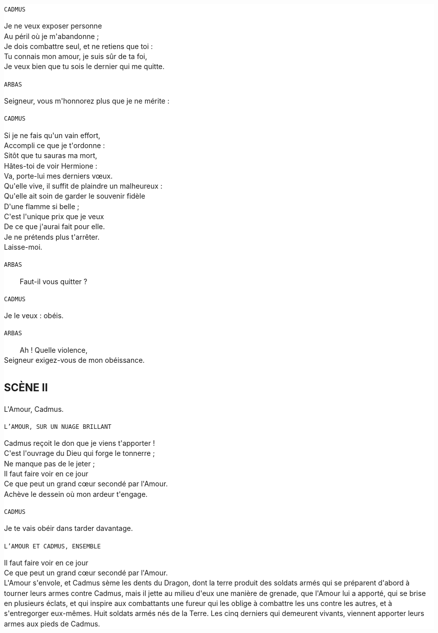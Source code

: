     CADMUS
Je ne veux exposer personne  
Au péril où je m'abandonne ;  
Je dois combattre seul, et ne retiens que toi :  
Tu connais mon amour, je suis sûr de ta foi,  
Je veux bien que tu sois le dernier qui me quitte.  

    ARBAS
Seigneur, vous m'honnorez plus que je ne mérite :  

    CADMUS
Si je ne fais qu'un vain effort,  
Accompli ce que je t'ordonne :  
Sitôt que tu sauras ma mort,  
Hâtes-toi de voir Hermione :  
Va, porte-lui mes derniers vœux.  
Qu'elle vive, il suffit de plaindre un malheureux :  
Qu'elle ait soin de garder le souvenir fidèle  
D'une flamme si belle ;  
C'est l'unique prix que je veux  
De ce que j'aurai fait pour elle.  
Je ne prétends plus t'arrêter.  
Laisse-moi.  

    ARBAS
        Faut-il vous quitter ?  

    CADMUS
Je le veux : obéis.  

    ARBAS
        Ah ! Quelle violence,  
Seigneur exigez-vous de mon obéissance.  


## SCÈNE II
L'Amour, Cadmus.


    L’AMOUR, SUR UN NUAGE BRILLANT
Cadmus reçoit le don que je viens t'apporter !  
C'est l'ouvrage du Dieu qui forge le tonnerre ;  
Ne manque pas de le jeter ;  
Il faut faire voir en ce jour  
Ce que peut un grand cœur secondé par l'Amour.  
Achève le dessein où mon ardeur t'engage.  

    CADMUS
Je te vais obéir dans tarder davantage.  

    L’AMOUR ET CADMUS, ENSEMBLE
Il faut faire voir en ce jour  
Ce que peut un grand cœur secondé par l'Amour.  
L'Amour s'envole, et Cadmus sème les dents du Dragon, dont la terre produit des soldats armés qui se préparent d'abord à tourner leurs armes contre Cadmus, mais il jette au milieu d'eux une manière de grenade, que l'Amour lui a apporté, qui se brise en plusieurs éclats, et qui inspire aux combattants une fureur qui les oblige à combattre les uns contre les autres, et à s'entregorger eux-mêmes. Huit soldats armés nés de la Terre. Les cinq derniers qui demeurent vivants, viennent apporter leurs armes aux pieds de Cadmus.
